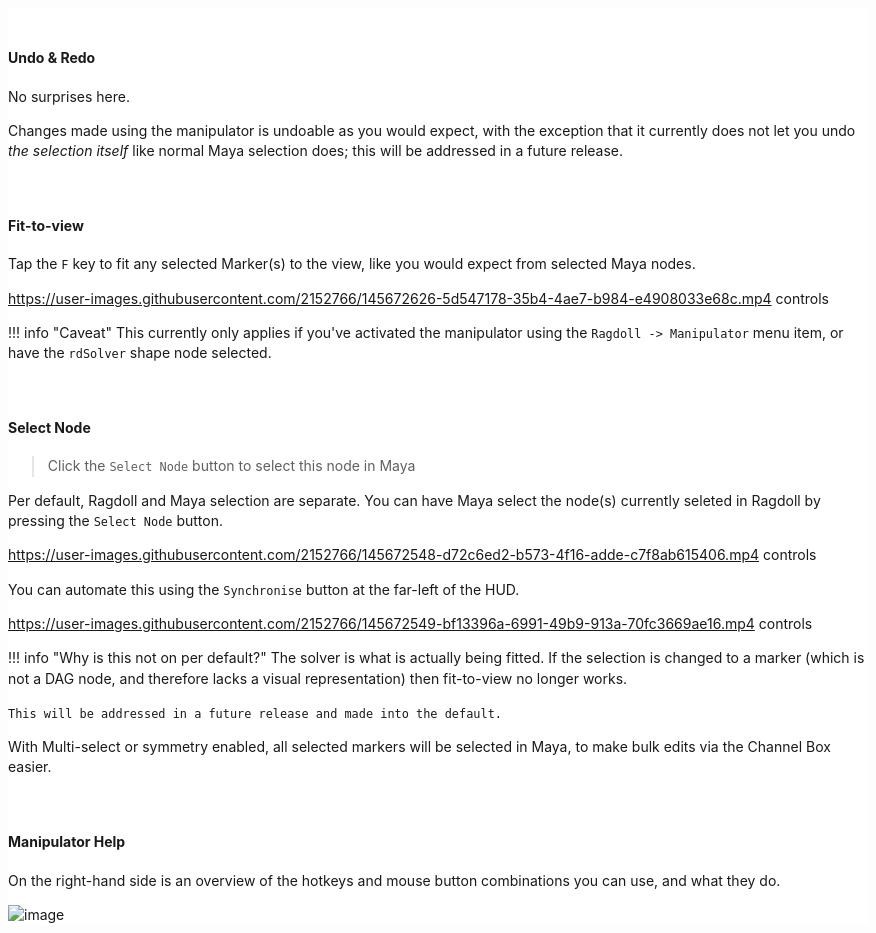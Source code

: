 <br>

#### Undo & Redo

No surprises here.

Changes made using the manipulator is undoable as you would expect, with the exception that it currently does not let you undo *the selection itself* like normal Maya selection does; this will be addressed in a future release.

<br>

#### Fit-to-view

Tap the `F` key to fit any selected Marker(s) to the view, like you would expect from selected Maya nodes.

https://user-images.githubusercontent.com/2152766/145672626-5d547178-35b4-4ae7-b984-e4908033e68c.mp4 controls

!!! info "Caveat"
    This currently only applies if you've activated the manipulator using the `Ragdoll -> Manipulator` menu item, or have the `rdSolver` shape node selected.

<br>

#### Select Node

> Click the `Select Node` button to select this node in Maya

Per default, Ragdoll and Maya selection are separate. You can have Maya select the node(s) currently seleted in Ragdoll by pressing the `Select Node` button.

https://user-images.githubusercontent.com/2152766/145672548-d72c6ed2-b573-4f16-adde-c7f8ab615406.mp4 controls

You can automate this using the `Synchronise` button at the far-left of the HUD.

https://user-images.githubusercontent.com/2152766/145672549-bf13396a-6991-49b9-913a-70fc3669ae16.mp4 controls

!!! info "Why is this not on per default?"
    The solver is what is actually being fitted. If the selection is changed to a marker (which is not a DAG node, and therefore lacks a visual representation) then fit-to-view no longer works.

    This will be addressed in a future release and made into the default.

With Multi-select or symmetry enabled, all selected markers will be selected in Maya, to make bulk edits via the Channel Box easier.

<br>

#### Manipulator Help

On the right-hand side is an overview of the hotkeys and mouse button combinations you can use, and what they do.

![image](https://user-images.githubusercontent.com/2152766/145671095-2b9e3813-59f8-4a0e-a33b-022bead19b79.png)
